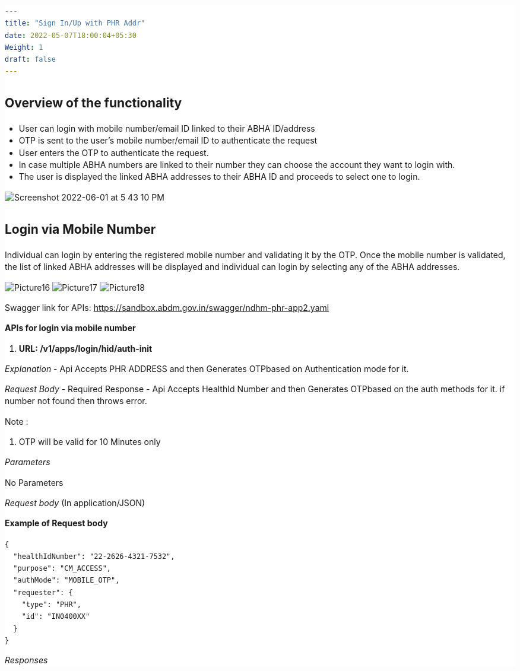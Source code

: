 ```yaml
---
title: "Sign In/Up with PHR Addr"
date: 2022-05-07T18:00:04+05:30
Weight: 1
draft: false
---
```

## Overview of the functionality
- User can login with mobile number/email ID linked to their ABHA ID/address
- OTP is sent to the user’s mobile number/email ID to authenticate the request
- User enters the OTP to authenticate the request.
- In case multiple ABHA numbers are linked to their number they can choose the account they want to login with.
- The user is displayed the linked ABHA addresses to their ABHA ID and proceeds to select one to login.
<img width="613" alt="Screenshot 2022-06-01 at 5 43 10 PM" src="https://user-images.githubusercontent.com/98421565/171561591-838b2f4d-9bd0-47cc-b705-b50d97ec0fd8.png">

## Login via Mobile Number
Individual can login by entering the registered mobile number and validating it by the OTP. Once the mobile number is validated, the list of linked ABHA addresses will be displayed and individual can login by selecting any of the ABHA addresses. 

<img width="184" alt="Picture16" src="https://user-images.githubusercontent.com/105836429/169952732-99825807-41fc-4801-81b7-3bc8d5c2b18c.png">  <img width="184" alt="Picture17" src="https://user-images.githubusercontent.com/105836429/169952741-ec782508-4912-4aae-a96c-3df4cf004105.png">  <img width="184" alt="Picture18" src="https://user-images.githubusercontent.com/105836429/169952746-e56b619c-626b-46d4-8045-b6b9aab129b9.jpg">

Swagger link for APIs: https://sandbox.abdm.gov.in/swagger/ndhm-phr-app2.yaml

**APIs for login via mobile number**

1. **URL: /v1/apps/login/hid/auth-init**

*Explanation* - Api Accepts PHR ADDRESS and then Generates OTPbased on Authentication mode for it. 

*Request Body* - Required Response - Api Accepts HealthId Number and then Generates OTPbased on the auth methods for it. if number not found then throws error.

Note :

1. OTP will be valid for 10 Minutes only

*Parameters* 

No Parameters

*Request body* (In application/JSON)

**Example of Request body**
```
{
  "healthIdNumber": "22-2626-4321-7532",
  "purpose": "CM_ACCESS",
  "authMode": "MOBILE_OTP",
  "requester": {
    "type": "PHR",
    "id": "IN0400XX"
  }
}
```
*Responses*
